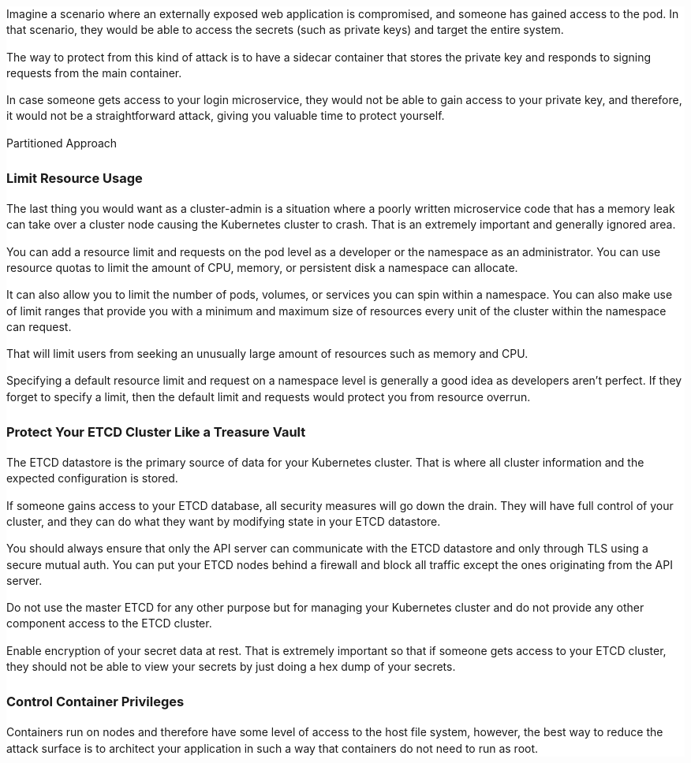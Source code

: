 Imagine a scenario where an externally exposed web application is compromised, and someone has gained access to the pod. In that scenario, they would be able to access the secrets (such as private keys) and target the entire system.

The way to protect from this kind of attack is to have a sidecar container that stores the private key and responds to signing requests from the main container.

In case someone gets access to your login microservice, they would not be able to gain access to your private key, and therefore, it would not be a straightforward attack, giving you valuable time to protect yourself.

Partitioned Approach

### Limit Resource Usage

The last thing you would want as a cluster-admin is a situation where a poorly written microservice code that has a memory leak can take over a cluster node causing the Kubernetes cluster to crash. That is an extremely important and generally ignored area.

You can add a resource limit and requests on the pod level as a developer or the namespace as an administrator. You can use resource quotas to limit the amount of CPU, memory, or persistent disk a namespace can allocate.

It can also allow you to limit the number of pods, volumes, or services you can spin within a namespace. You can also make use of limit ranges that provide you with a minimum and maximum size of resources every unit of the cluster within the namespace can request.

That will limit users from seeking an unusually large amount of resources such as memory and CPU.

Specifying a default resource limit and request on a namespace level is generally a good idea as developers aren’t perfect. If they forget to specify a limit, then the default limit and requests would protect you from resource overrun.

### Protect Your ETCD Cluster Like a Treasure Vault

The ETCD datastore is the primary source of data for your Kubernetes cluster. That is where all cluster information and the expected configuration is stored.

If someone gains access to your ETCD database, all security measures will go down the drain. They will have full control of your cluster, and they can do what they want by modifying state in your ETCD datastore.

You should always ensure that only the API server can communicate with the ETCD datastore and only through TLS using a secure mutual auth. You can put your ETCD nodes behind a firewall and block all traffic except the ones originating from the API server.

Do not use the master ETCD for any other purpose but for managing your Kubernetes cluster and do not provide any other component access to the ETCD cluster.

Enable encryption of your secret data at rest. That is extremely important so that if someone gets access to your ETCD cluster, they should not be able to view your secrets by just doing a hex dump of your secrets.

### Control Container Privileges

Containers run on nodes and therefore have some level of access to the host file system, however, the best way to reduce the attack surface is to architect your application in such a way that containers do not need to run as root.
